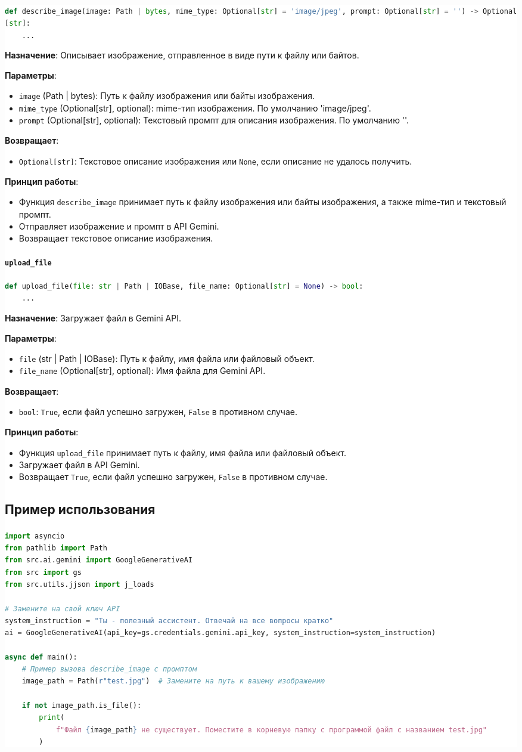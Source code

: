 ```python
def describe_image(image: Path | bytes, mime_type: Optional[str] = 'image/jpeg', prompt: Optional[str] = '') -> Optional[str]:
    ...
```

**Назначение**:
Описывает изображение, отправленное в виде пути к файлу или байтов.

**Параметры**:
- `image` (Path | bytes): Путь к файлу изображения или байты изображения.
- `mime_type` (Optional[str], optional): mime-тип изображения. По умолчанию 'image/jpeg'.
- `prompt` (Optional[str], optional): Текстовый промпт для описания изображения. По умолчанию ''.

**Возвращает**:
- `Optional[str]`: Текстовое описание изображения или `None`, если описание не удалось получить.

**Принцип работы**:
- Функция `describe_image` принимает путь к файлу изображения или байты изображения, а также mime-тип и текстовый промпт.
- Отправляет изображение и промпт в API Gemini.
- Возвращает текстовое описание изображения.

#### `upload_file`

```python
def upload_file(file: str | Path | IOBase, file_name: Optional[str] = None) -> bool:
    ...
```

**Назначение**:
Загружает файл в Gemini API.

**Параметры**:
- `file` (str | Path | IOBase): Путь к файлу, имя файла или файловый объект.
- `file_name` (Optional[str], optional): Имя файла для Gemini API.

**Возвращает**:
- `bool`: `True`, если файл успешно загружен, `False` в противном случае.

**Принцип работы**:
- Функция `upload_file` принимает путь к файлу, имя файла или файловый объект.
- Загружает файл в API Gemini.
- Возвращает `True`, если файл успешно загружен, `False` в противном случае.

## Пример использования

```python
import asyncio
from pathlib import Path
from src.ai.gemini import GoogleGenerativeAI
from src import gs
from src.utils.jjson import j_loads

# Замените на свой ключ API
system_instruction = "Ты - полезный ассистент. Отвечай на все вопросы кратко"
ai = GoogleGenerativeAI(api_key=gs.credentials.gemini.api_key, system_instruction=system_instruction)

async def main():
    # Пример вызова describe_image с промптом
    image_path = Path(r"test.jpg")  # Замените на путь к вашему изображению

    if not image_path.is_file():
        print(
            f"Файл {image_path} не существует. Поместите в корневую папку с программой файл с названием test.jpg"
        )
```